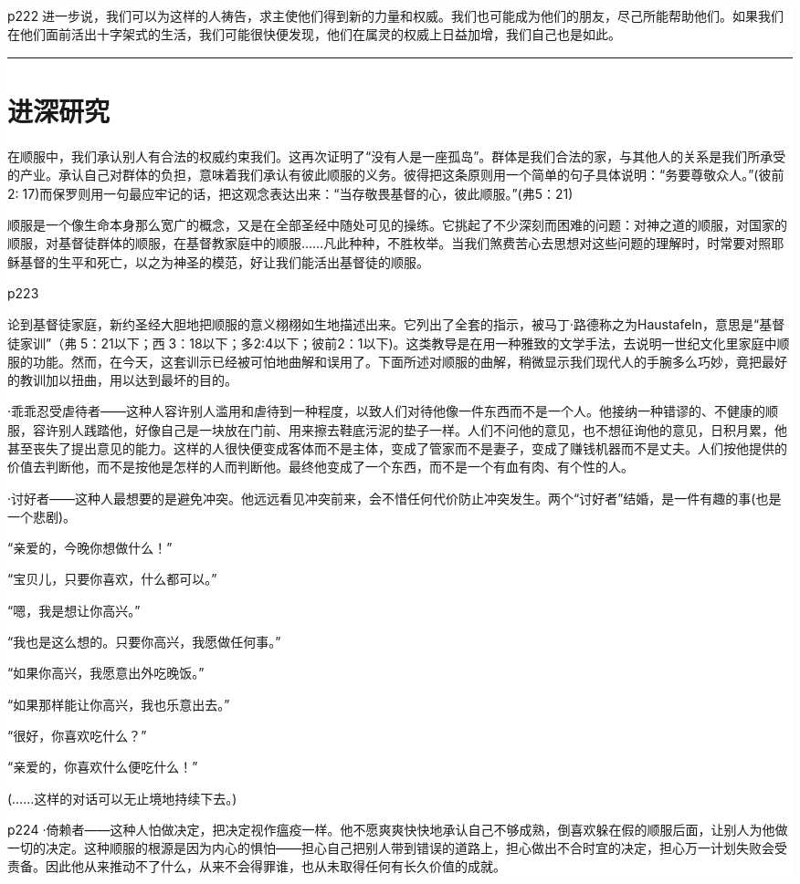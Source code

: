 

p222
进一步说，我们可以为这样的人祷告，求主使他们得到新的力量和权威。我们也可能成为他们的朋友，尽己所能帮助他们。如果我们在他们面前活出十字架式的生活，我们可能很快便发现，他们在属灵的权威上日益加增，我们自己也是如此。



---



# 进深研究



在顺服中，我们承认别人有合法的权威约束我们。这再次证明了“没有人是一座孤岛”。群体是我们合法的家，与其他人的关系是我们所承受的产业。承认自己对群体的负担，意味着我们承认有彼此顺服的义务。彼得把这条原则用一个简单的句子具体说明：“务要尊敬众人。”(彼前2: 17)而保罗则用一句最应牢记的话，把这观念表达出来：“当存敬畏基督的心，彼此顺服。”(弗5：21)

顺服是一个像生命本身那么宽广的概念，又是在全部圣经中随处可见的操练。它挑起了不少深刻而困难的问题：对神之道的顺服，对国家的顺服，对基督徒群体的顺服，在基督教家庭中的顺服……凡此种种，不胜枚举。当我们煞费苦心去思想对这些问题的理解时，时常要对照耶稣基督的生平和死亡，以之为神圣的模范，好让我们能活出基督徒的顺服。



p223

论到基督徒家庭，新约圣经大胆地把顺服的意义栩栩如生地描述出来。它列出了全套的指示，被马丁·路德称之为Haustafeln，意思是“基督徒家训”（弗 5：21以下；西 3：18以下；多2:4以下；彼前2：1以下)。这类教导是在用一种雅致的文学手法，去说明一世纪文化里家庭中顺服的功能。然而，在今天，这套训示已经被可怕地曲解和误用了。下面所述对顺服的曲解，稍微显示我们现代人的手腕多么巧妙，竟把最好的教训加以扭曲，用以达到最坏的目的。



·乖乖忍受虐待者——这种人容许别人滥用和虐待到一种程度，以致人们对待他像一件东西而不是一个人。他接纳一种错谬的、不健康的顺服，容许别人践踏他，好像自己是一块放在门前、用来擦去鞋底污泥的垫子一样。人们不问他的意见，也不想征询他的意见，日积月累，他甚至丧失了提出意见的能力。这样的人很快便变成客体而不是主体，变成了管家而不是妻子，变成了赚钱机器而不是丈夫。人们按他提供的价值去判断他，而不是按他是怎样的人而判断他。最终他变成了一个东西，而不是一个有血有肉、有个性的人。

·讨好者——这种人最想要的是避免冲突。他远远看见冲突前来，会不惜任何代价防止冲突发生。两个“讨好者”结婚，是一件有趣的事(也是一个悲剧)。

“亲爱的，今晚你想做什么！”



“宝贝儿，只要你喜欢，什么都可以。”

“嗯，我是想让你高兴。”

“我也是这么想的。只要你高兴，我愿做任何事。”



“如果你高兴，我愿意出外吃晚饭。”

“如果那样能让你高兴，我也乐意出去。”

“很好，你喜欢吃什么？”

“亲爱的，你喜欢什么便吃什么！”

(……这样的对话可以无止境地持续下去。)



p224
·倚赖者——这种人怕做决定，把决定视作瘟疫一样。他不愿爽爽快快地承认自己不够成熟，倒喜欢躲在假的顺服后面，让别人为他做一切的决定。这种顺服的根源是因为内心的惧怕——担心自己把别人带到错误的道路上，担心做出不合时宜的决定，担心万一计划失败会受责备。因此他从来推动不了什么，从来不会得罪谁，也从未取得任何有长久价值的成就。
